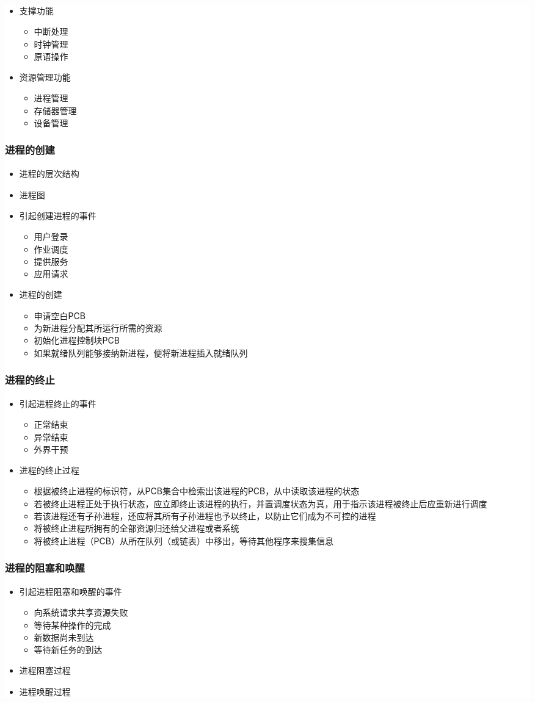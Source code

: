 - 支撑功能

	- 中断处理
	- 时钟管理
	- 原语操作

- 资源管理功能

	- 进程管理
	- 存储器管理
	- 设备管理

### 进程的创建

- 进程的层次结构
- 进程图
- 引起创建进程的事件

	- 用户登录
	- 作业调度
	- 提供服务
	- 应用请求

- 进程的创建

	- 申请空白PCB
	- 为新进程分配其所运行所需的资源
	- 初始化进程控制块PCB
	- 如果就绪队列能够接纳新进程，便将新进程插入就绪队列

### 进程的终止

- 引起进程终止的事件

	- 正常结束
	- 异常结束
	- 外界干预

- 进程的终止过程

	- 根据被终止进程的标识符，从PCB集合中检索出该进程的PCB，从中读取该进程的状态
	- 若被终止进程正处于执行状态，应立即终止该进程的执行，并置调度状态为真，用于指示该进程被终止后应重新进行调度
	- 若该进程还有子孙进程，还应将其所有子孙进程也予以终止，以防止它们成为不可控的进程
	- 将被终止进程所拥有的全部资源归还给父进程或者系统
	- 将被终止进程（PCB）从所在队列（或链表）中移出，等待其他程序来搜集信息

### 进程的阻塞和唤醒

- 引起进程阻塞和唤醒的事件

	- 向系统请求共享资源失败
	- 等待某种操作的完成
	- 新数据尚未到达
	- 等待新任务的到达

- 进程阻塞过程
- 进程唤醒过程
